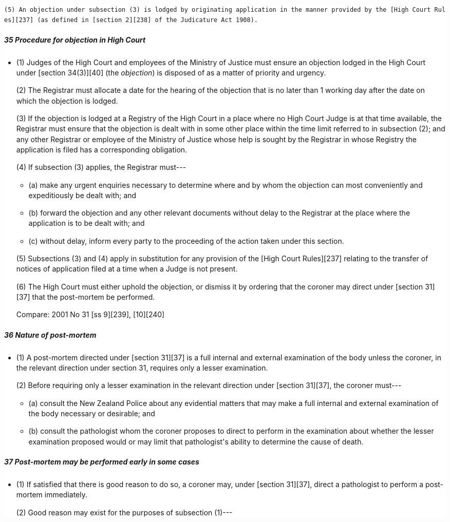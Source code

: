     (5) An objection under subsection (3) is lodged by originating application in the manner provided by the [High Court Rules][237] (as defined in [section 2][238] of the Judicature Act 1908).

##### 35 Procedure for objection in High Court
    
*   (1) Judges of the High Court and employees of the Ministry of Justice must ensure an objection lodged in the High Court under [section 34(3)][40] (the _objection_) is disposed of as a matter of priority and urgency.
    
    (2) The Registrar must allocate a date for the hearing of the objection that is no later than 1 working day after the date on which the objection is lodged.
    
    (3) If the objection is lodged at a Registry of the High Court in a place where no High Court Judge is at that time available, the Registrar must ensure that the objection is dealt with in some other place within the time limit referred to in subsection (2); and any other Registrar or employee of the Ministry of Justice whose help is sought by the Registrar in whose Registry the application is filed has a corresponding obligation.
    
    (4) If subsection (3) applies, the Registrar must---
        
    *   (a) make any urgent enquiries necessary to determine where and by whom the objection can most conveniently and expeditiously be dealt with; and
    
    *   (b) forward the objection and any other relevant documents without delay to the Registrar at the place where the application is to be dealt with; and
    
    *   (c) without delay, inform every party to the proceeding of the action taken under this section.
    
    (5) Subsections (3) and (4) apply in substitution for any provision of the [High Court Rules][237] relating to the transfer of notices of application filed at a time when a Judge is not present.
    
    (6) The High Court must either uphold the objection, or dismiss it by ordering that the coroner may direct under [section 31][37] that the post-mortem be performed.
    
    Compare: 2001 No 31 [ss 9][239], [10][240]

##### 36 Nature of post-mortem
    
*   (1) A post-mortem directed under [section 31][37] is a full internal and external examination of the body unless the coroner, in the relevant direction under section 31, requires only a lesser examination.
    
    (2) Before requiring only a lesser examination in the relevant direction under [section 31][37], the coroner must---
        
    *   (a) consult the New Zealand Police about any evidential matters that may make a full internal and external examination of the body necessary or desirable; and
    
    *   (b) consult the pathologist whom the coroner proposes to direct to perform in the examination about whether the lesser examination proposed would or may limit that pathologist's ability to determine the cause of death.
    
    

##### 37 Post-mortem may be performed early in some cases
    
*   (1) If satisfied that there is good reason to do so, a coroner may, under [section 31][37], direct a pathologist to perform a post-mortem immediately.
    
    (2) Good reason may exist for the purposes of subsection (1)---
        
